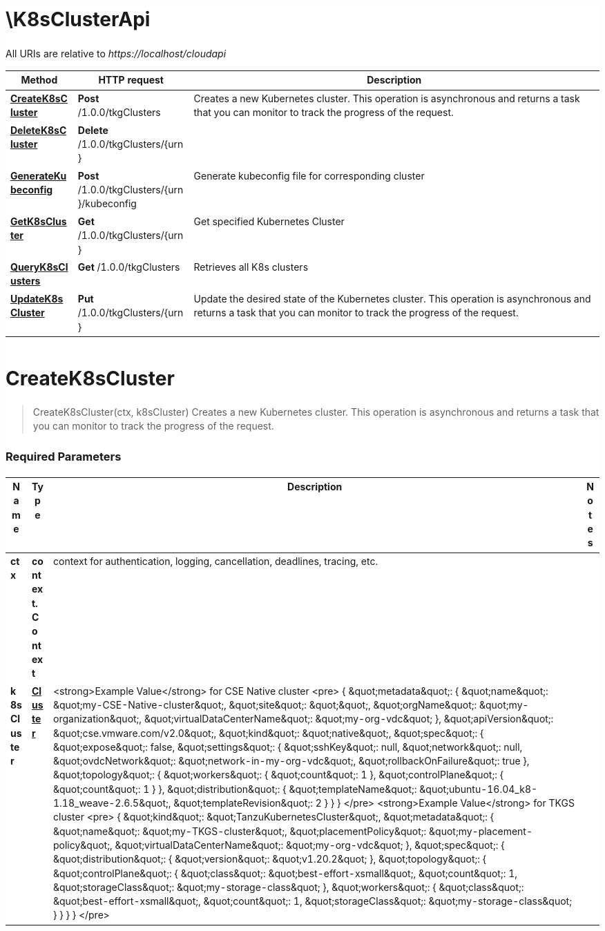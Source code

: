 # \K8sClusterApi

All URIs are relative to *https://localhost/cloudapi*

Method | HTTP request | Description
------------- | ------------- | -------------
[**CreateK8sCluster**](K8sClusterApi.md#CreateK8sCluster) | **Post** /1.0.0/tkgClusters | Creates a new Kubernetes cluster. This operation is asynchronous and returns a task that you can monitor to track the progress of the request. 
[**DeleteK8sCluster**](K8sClusterApi.md#DeleteK8sCluster) | **Delete** /1.0.0/tkgClusters/{urn} | 
[**GenerateKubeconfig**](K8sClusterApi.md#GenerateKubeconfig) | **Post** /1.0.0/tkgClusters/{urn}/kubeconfig | Generate kubeconfig file for corresponding cluster
[**GetK8sCluster**](K8sClusterApi.md#GetK8sCluster) | **Get** /1.0.0/tkgClusters/{urn} | Get specified Kubernetes Cluster
[**QueryK8sClusters**](K8sClusterApi.md#QueryK8sClusters) | **Get** /1.0.0/tkgClusters | Retrieves all K8s clusters
[**UpdateK8sCluster**](K8sClusterApi.md#UpdateK8sCluster) | **Put** /1.0.0/tkgClusters/{urn} | Update the desired state of the Kubernetes cluster. This operation is asynchronous and returns a task that you can monitor to track the progress of the request. 


# **CreateK8sCluster**
> CreateK8sCluster(ctx, k8sCluster)
Creates a new Kubernetes cluster. This operation is asynchronous and returns a task that you can monitor to track the progress of the request. 

### Required Parameters

Name | Type | Description  | Notes
------------- | ------------- | ------------- | -------------
 **ctx** | **context.Context** | context for authentication, logging, cancellation, deadlines, tracing, etc.
  **k8sCluster** | [**Cluster**](Cluster.md)| &lt;strong&gt;Example Value&lt;/strong&gt; for CSE Native cluster &lt;pre&gt; {   \&quot;metadata\&quot;: {     \&quot;name\&quot;: \&quot;my-CSE-Native-cluster\&quot;,     \&quot;site\&quot;: \&quot;\&quot;,     \&quot;orgName\&quot;: \&quot;my-organization\&quot;,     \&quot;virtualDataCenterName\&quot;: \&quot;my-org-vdc\&quot;   },   \&quot;apiVersion\&quot;: \&quot;cse.vmware.com/v2.0\&quot;,   \&quot;kind\&quot;: \&quot;native\&quot;,   \&quot;spec\&quot;: {     \&quot;expose\&quot;: false,     \&quot;settings\&quot;: {       \&quot;sshKey\&quot;: null,       \&quot;network\&quot;: null,       \&quot;ovdcNetwork\&quot;: \&quot;network-in-my-org-vdc\&quot;,       \&quot;rollbackOnFailure\&quot;: true     },     \&quot;topology\&quot;: {       \&quot;workers\&quot;: {         \&quot;count\&quot;: 1       },       \&quot;controlPlane\&quot;: {         \&quot;count\&quot;: 1       }     },     \&quot;distribution\&quot;: {       \&quot;templateName\&quot;: \&quot;ubuntu-16.04_k8-1.18_weave-2.6.5\&quot;,       \&quot;templateRevision\&quot;: 2     }   } } &lt;/pre&gt; &lt;strong&gt;Example Value&lt;/strong&gt; for TKGS cluster &lt;pre&gt; {   \&quot;kind\&quot;: \&quot;TanzuKubernetesCluster\&quot;,   \&quot;metadata\&quot;: {     \&quot;name\&quot;: \&quot;my-TKGS-cluster\&quot;,     \&quot;placementPolicy\&quot;: \&quot;my-placement-policy\&quot;,     \&quot;virtualDataCenterName\&quot;: \&quot;my-org-vdc\&quot;   },   \&quot;spec\&quot;: {     \&quot;distribution\&quot;: {       \&quot;version\&quot;: \&quot;v1.20.2\&quot;     },     \&quot;topology\&quot;: {       \&quot;controlPlane\&quot;: {         \&quot;class\&quot;: \&quot;best-effort-xsmall\&quot;,         \&quot;count\&quot;: 1,         \&quot;storageClass\&quot;: \&quot;my-storage-class\&quot;       },       \&quot;workers\&quot;: {         \&quot;class\&quot;: \&quot;best-effort-xsmall\&quot;,         \&quot;count\&quot;: 1,         \&quot;storageClass\&quot;: \&quot;my-storage-class\&quot;       }     }   } } &lt;/pre&gt;  | 
